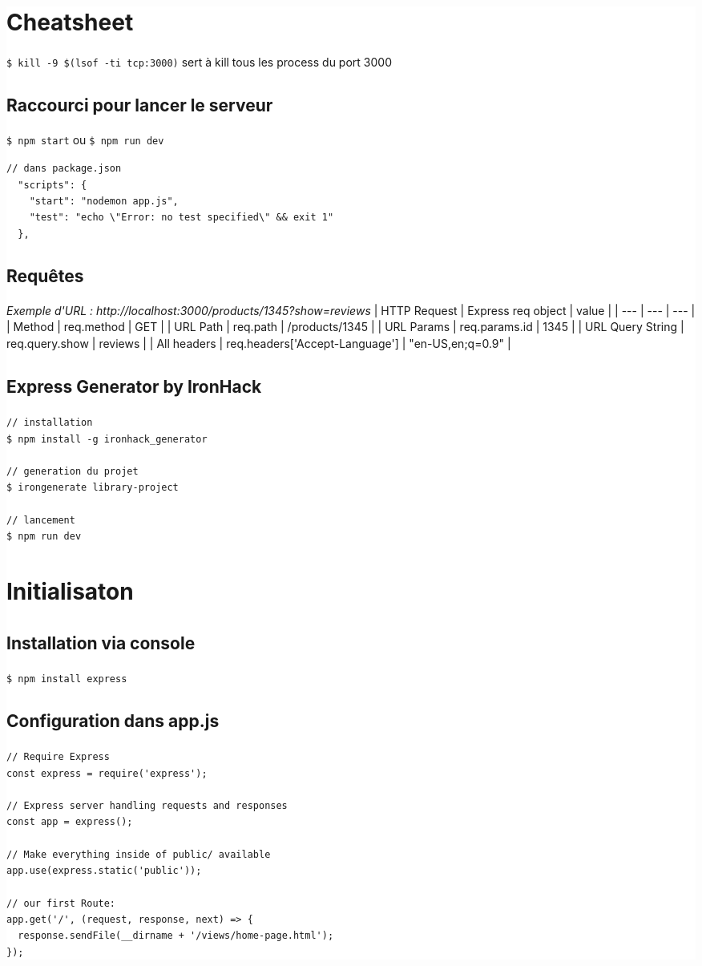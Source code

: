 # Cheatsheet
```$ kill -9 $(lsof -ti tcp:3000)``` sert à kill tous les process du port 3000

## Raccourci pour lancer le serveur
```$ npm start``` ou ```$ npm run dev```

```
// dans package.json
  "scripts": {
    "start": "nodemon app.js",
    "test": "echo \"Error: no test specified\" && exit 1"
  },
```

## Requêtes
*Exemple d'URL : http://localhost:3000/products/1345?show=reviews*
| HTTP Request | Express req object | value |
| --- | --- | --- |
| Method | req.method | GET |
| URL Path | req.path | /products/1345 |
| URL Params | req.params.id | 1345 |
| URL Query String | req.query.show | reviews |
| All headers | req.headers['Accept-Language'] | "en-US,en;q=0.9" |

## Express Generator by IronHack
```
// installation
$ npm install -g ironhack_generator

// generation du projet
$ irongenerate library-project

// lancement
$ npm run dev
```

# Initialisaton
## Installation via console
```$ npm install express```

## Configuration dans app.js
```
// Require Express
const express = require('express');

// Express server handling requests and responses
const app = express();

// Make everything inside of public/ available
app.use(express.static('public'));

// our first Route:
app.get('/', (request, response, next) => {
  response.sendFile(__dirname + '/views/home-page.html');
});

